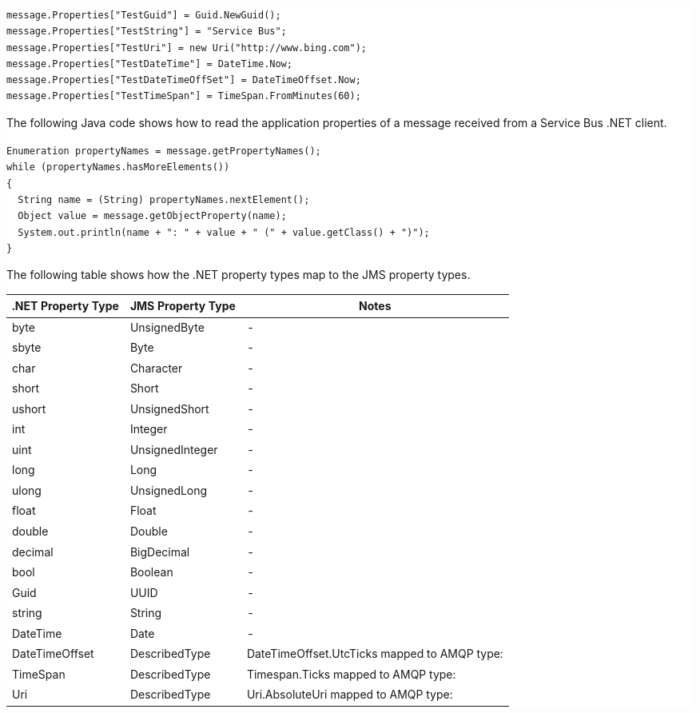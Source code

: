 ```
message.Properties["TestGuid"] = Guid.NewGuid();
message.Properties["TestString"] = "Service Bus";
message.Properties["TestUri"] = new Uri("http://www.bing.com");
message.Properties["TestDateTime"] = DateTime.Now;
message.Properties["TestDateTimeOffSet"] = DateTimeOffset.Now;
message.Properties["TestTimeSpan"] = TimeSpan.FromMinutes(60);
```

The following Java code shows how to read the application properties of a message received from a Service Bus .NET client.

```
Enumeration propertyNames = message.getPropertyNames(); 
while (propertyNames.hasMoreElements()) 
{ 
  String name = (String) propertyNames.nextElement(); 
  Object value = message.getObjectProperty(name); 
  System.out.println(name + ": " + value + " (" + value.getClass() + ")"); 
}
```

The following table shows how the .NET property types map to the JMS property types.

| .NET Property Type | JMS Property Type | Notes                                                                                                                                                               |
|--------------------|-------------------|---------------------------------------------------------------------------------------------------------------------------------------------------------------------|
| byte               | UnsignedByte      | -                                                                                                                                                                      |
| sbyte              | Byte              | -                                                                                                                                                                     |
| char               | Character         | -                                                                                                                                                                     |
| short              | Short             | -                                                                                                                                                                     |
| ushort             | UnsignedShort     | -                                                                                                                                                                     |
| int                | Integer           | -                                                                                                                                                                     |
| uint               | UnsignedInteger   | -                                                                                                                                                                     |
| long               | Long              | -                                                                                                                                                                     |
| ulong              | UnsignedLong      | -                                                                                                                                                                     |
| float              | Float             | -                                                                                                                                                                     |
| double             | Double            | -                                                                                                                                                                     |
| decimal            | BigDecimal        | -                                                                                                                                                                     |
| bool               | Boolean           | -                                                                                                                                                                     |
| Guid               | UUID              | -                                                                                                                                                                     |
| string             | String            | -                                                                                                                                                                     |
| DateTime           | Date              | -                                                                                                                                                                     |
| DateTimeOffset     | DescribedType     | DateTimeOffset.UtcTicks mapped to AMQP type:<type name=”datetime-offset” class=restricted source=”long”> <descriptor name=”com.microsoft:datetime-offset” /></type> |
| TimeSpan           | DescribedType     | Timespan.Ticks mapped to AMQP type:<type name=”timespan” class=restricted source=”long”> <descriptor name=”com.microsoft:timespan” /></type>                        |
| Uri                | DescribedType     | Uri.AbsoluteUri mapped to AMQP type:<type name=”uri” class=restricted source=”string”> <descriptor name=”com.microsoft:uri” /></type>                               |


[AMQP in Service Bus for Windows Server]: https://msdn.microsoft.com/zh-cn/library/dn574799.aspx
[BrokeredMessage]: https://msdn.microsoft.com/zh-cn/library/azure/microsoft.servicebus.messaging.brokeredmessage.aspx
[Service Bus AMQP overview]: /documentation/articles/service-bus-amqp-overview